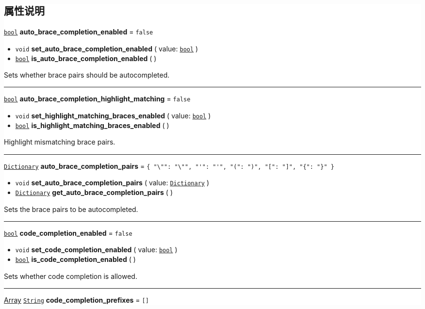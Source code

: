 ## 属性说明

<div id="_class_codeedit_property_auto_brace_completion_enabled"></div>

[`bool`](class_bool.md) **auto_brace_completion_enabled** = ``false`` <div id="class_codeedit_property_auto_brace_completion_enabled"></div>

- `void` **set_auto_brace_completion_enabled** ( value: [`bool`](class_bool.md) )
- [`bool`](class_bool.md) **is_auto_brace_completion_enabled** ( )

Sets whether brace pairs should be autocompleted.



---

<div id="_class_codeedit_property_auto_brace_completion_highlight_matching"></div>

[`bool`](class_bool.md) **auto_brace_completion_highlight_matching** = ``false`` <div id="class_codeedit_property_auto_brace_completion_highlight_matching"></div>

- `void` **set_highlight_matching_braces_enabled** ( value: [`bool`](class_bool.md) )
- [`bool`](class_bool.md) **is_highlight_matching_braces_enabled** ( )

Highlight mismatching brace pairs.



---

<div id="_class_codeedit_property_auto_brace_completion_pairs"></div>

[`Dictionary`](class_dictionary.md) **auto_brace_completion_pairs** = ``{ "\"": "\"", "'": "'", "(": ")", "[": "]", "{": "}" }`` <div id="class_codeedit_property_auto_brace_completion_pairs"></div>

- `void` **set_auto_brace_completion_pairs** ( value: [`Dictionary`](class_dictionary.md) )
- [`Dictionary`](class_dictionary.md) **get_auto_brace_completion_pairs** ( )

Sets the brace pairs to be autocompleted.



---

<div id="_class_codeedit_property_code_completion_enabled"></div>

[`bool`](class_bool.md) **code_completion_enabled** = ``false`` <div id="class_codeedit_property_code_completion_enabled"></div>

- `void` **set_code_completion_enabled** ( value: [`bool`](class_bool.md) )
- [`bool`](class_bool.md) **is_code_completion_enabled** ( )

Sets whether code completion is allowed.



---

<div id="_class_codeedit_property_code_completion_prefixes"></div>

[Array](class_array.md) [`String`](class_string.md) **code_completion_prefixes** = ``[]`` <div id="class_codeedit_property_code_completion_prefixes"></div>


[^virtual]: 本方法通常需要用户覆盖才能生效。
[^const]: 本方法无副作用，不会修改该实例的任何成员变量。
[^vararg]: 本方法除了能接受在此处描述的参数外，还能够继续接受任意数量的参数。
[^constructor]: 本方法用于构造某个类型。
[^static]: 调用本方法无需实例，可直接使用类名进行调用。
[^operator]: 本方法描述的是使用本类型作为左操作数的有效运算符。
[^bitfield]: 这个值是由下列位标志构成位掩码的整数。
[^void]: 无返回值。